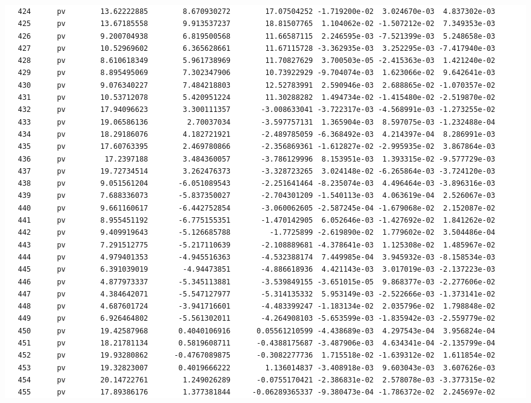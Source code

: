        424      pv        13.62222885        8.670930272        17.07504252 -1.719200e-02  3.024670e-03  4.837302e-03
       425      pv        13.67185558        9.913537237        18.81507765  1.104062e-02 -1.507212e-02  7.349353e-03
       426      pv        9.200704938        6.819500568        11.66587115  2.246595e-03 -7.521399e-03  5.248658e-03
       427      pv        10.52969602        6.365628661        11.67115728 -3.362935e-03  3.252295e-03 -7.417940e-03
       428      pv        8.610618349        5.961738969        11.70827629  3.700503e-05 -2.415363e-03  1.421240e-02
       429      pv        8.895495069        7.302347906        10.73922929 -9.704074e-03  1.623066e-02  9.642641e-03
       430      pv        9.076340227        7.484218803        12.52783991  2.590946e-03  2.688865e-02 -1.070357e-02
       431      pv        10.53712078        5.420951224        11.30288282  1.494734e-02 -1.415480e-02 -2.519870e-02
       432      pv        17.94096623        3.300111357       -3.008633041 -3.722317e-03 -4.568991e-03 -1.273255e-02
       433      pv        19.06586136         2.70037034       -3.597757131  1.365904e-03  8.597075e-03 -1.232488e-04
       434      pv        18.29186076        4.182721921       -2.489785059 -6.368492e-03  4.214397e-04  8.286991e-03
       435      pv        17.60763395        2.469780866       -2.356869361 -1.612827e-02 -2.995935e-02  3.867864e-03
       436      pv         17.2397188        3.484360057       -3.786129996  8.153951e-03  1.393315e-02 -9.577729e-03
       437      pv        19.72734514        3.262476373       -3.328723265  3.024148e-02 -6.265864e-03 -3.724120e-03
       438      pv        9.051561204       -6.051089543       -2.251641464 -8.235074e-03  4.496464e-03 -3.896316e-03
       439      pv        7.688336073       -5.837350027       -2.704301209 -1.540113e-03  4.063619e-04  2.526067e-03
       440      pv        9.661160617       -6.442752854       -3.060062605 -2.587245e-04 -1.679068e-02  2.152087e-02
       441      pv        8.955451192       -6.775155351       -1.470142905  6.052646e-03 -1.427692e-02  1.841262e-02
       442      pv        9.409919643       -5.126685788         -1.7725899 -2.619890e-02  1.779602e-02  3.504486e-04
       443      pv        7.291512775       -5.217110639       -2.108889681 -4.378641e-03  1.125308e-02  1.485967e-02
       444      pv        4.979401353       -4.945516363       -4.532388174  7.449985e-04  3.945932e-03 -8.158534e-03
       445      pv        6.391039019        -4.94473851       -4.886618936  4.421143e-03  3.017019e-03 -2.137223e-03
       446      pv        4.877973337       -5.345113881       -3.539849155 -3.651015e-05  9.868377e-03 -2.277606e-02
       447      pv        4.384642071       -5.547127977       -5.314135332  5.953149e-03 -2.522666e-03 -1.373141e-02
       448      pv        4.687601724       -3.941716601       -4.483399247 -1.183134e-02  2.035796e-02  1.798848e-02
       449      pv        6.926464802       -5.561302011       -4.264908103 -5.653599e-03 -1.835942e-03 -2.559779e-02
       450      pv        19.42587968       0.4040106916      0.05561210599 -4.438689e-03  4.297543e-04  3.956824e-04
       451      pv        18.21781134       0.5819608711      -0.4388175687 -3.487906e-03  4.634341e-04 -2.135799e-04
       452      pv        19.93280862      -0.4767089875      -0.3082277736  1.715518e-02 -1.639312e-02  1.611854e-02
       453      pv        19.32823007       0.4019666222        1.136014837 -3.408918e-03  9.603043e-03  3.607626e-03
       454      pv        20.14722761        1.249026289      -0.0755170421 -2.386831e-02  2.578078e-03 -3.377315e-02
       455      pv        17.89386176        1.377381844     -0.06289365337 -9.380473e-04 -1.786372e-02  2.245697e-02